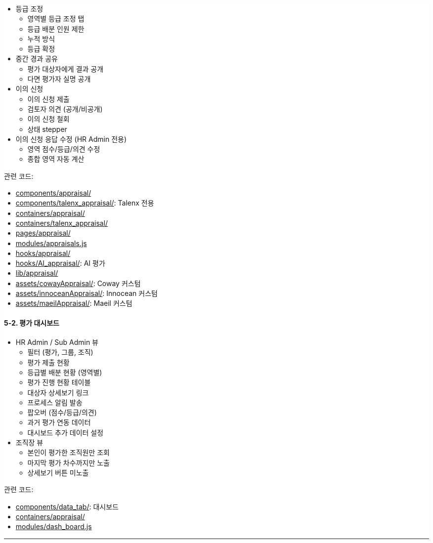 - 등급 조정
  - 영역별 등급 조정 탭
  - 등급 배분 인원 제한
  - 누적 방식
  - 등급 확정
- 중간 경과 공유
  - 평가 대상자에게 결과 공개
  - 다면 평가자 실명 공개
- 이의 신청
  - 이의 신청 제출
  - 검토자 의견 (공개/비공개)
  - 이의 신청 철회
  - 상태 stepper
- 이의 신청 응답 수정 (HR Admin 전용)
  - 영역 점수/등급/의견 수정
  - 종합 영역 자동 계산

관련 코드:
- [components/appraisal/](../../ppfront/src/components/appraisal)
- [components/talenx_appraisal/](../../ppfront/src/components/talenx_appraisal): Talenx 전용
- [containers/appraisal/](../../ppfront/src/containers/appraisal)
- [containers/talenx_appraisal/](../../ppfront/src/containers/talenx_appraisal)
- [pages/appraisal/](../../ppfront/src/pages/appraisal)
- [modules/appraisals.js](../../ppfront/src/modules/appraisals.js)
- [hooks/appraisal/](../../ppfront/src/hooks/appraisal)
- [hooks/AI_appraisal/](../../ppfront/src/hooks/AI_appraisal): AI 평가
- [lib/appraisal/](../../ppfront/src/lib/appraisal)
- [assets/cowayAppraisal/](../../ppfront/src/assets/cowayAppraisal): Coway 커스텀
- [assets/innoceanAppraisal/](../../ppfront/src/assets/innoceanAppraisal): Innocean 커스텀
- [assets/maeilAppraisal/](../../ppfront/src/assets/maeilAppraisal): Maeil 커스텀

#### 5-2. 평가 대시보드
- HR Admin / Sub Admin 뷰
  - 필터 (평가, 그룹, 조직)
  - 평가 제출 현황
  - 등급별 배분 현황 (영역별)
  - 평가 진행 현황 테이블
  - 대상자 상세보기 링크
  - 프로세스 알림 발송
  - 팝오버 (점수/등급/의견)
  - 과거 평가 연동 데이터
  - 대시보드 추가 데이터 설정
- 조직장 뷰
  - 본인이 평가한 조직원만 조회
  - 마지막 평가 차수까지만 노출
  - 상세보기 버튼 미노출

관련 코드:
- [components/data_tab/](../../ppfront/src/components/data_tab): 대시보드
- [containers/appraisal/](../../ppfront/src/containers/appraisal)
- [modules/dash_board.js](../../ppfront/src/modules/dash_board.js)

---